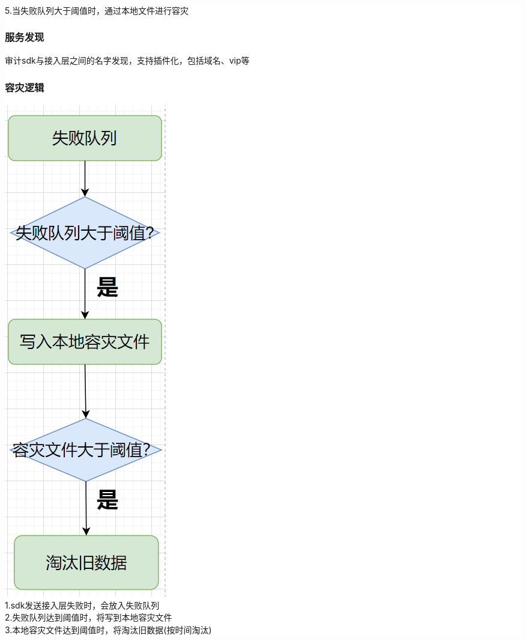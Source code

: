 5.当失败队列大于阈值时，通过本地文件进行容灾  

### 服务发现
审计sdk与接入层之间的名字发现，支持插件化，包括域名、vip等

### 容灾逻辑
![](img/Audit_Sdk_Disaster_Recovery.png)   
1.sdk发送接入层失败时，会放入失败队列  
2.失败队列达到阈值时，将写到本地容灾文件  
3.本地容灾文件达到阈值时，将淘汰旧数据(按时间淘汰)  
